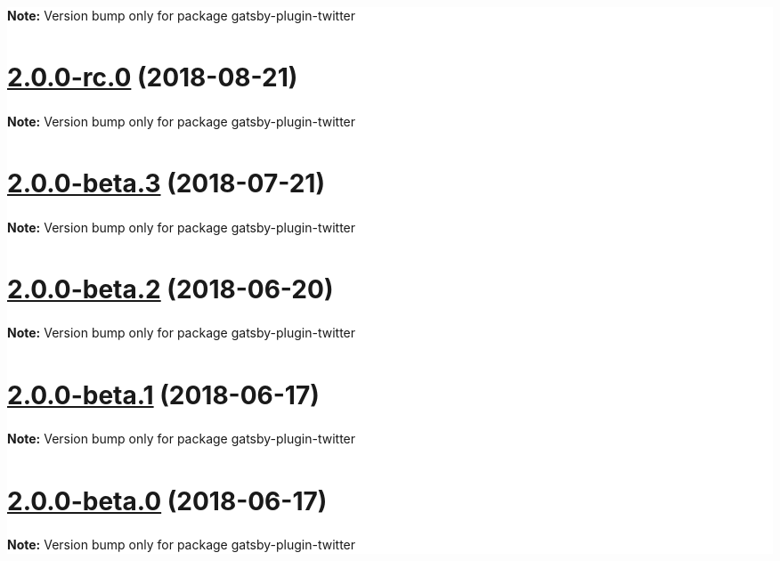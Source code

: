**Note:** Version bump only for package gatsby-plugin-twitter

<a name="2.0.0-rc.0"></a>

# [2.0.0-rc.0](https://github.com/gatsbyjs/gatsby/compare/gatsby-plugin-twitter@2.0.0-beta.3...gatsby-plugin-twitter@2.0.0-rc.0) (2018-08-21)

**Note:** Version bump only for package gatsby-plugin-twitter

<a name="2.0.0-beta.3"></a>

# [2.0.0-beta.3](https://github.com/gatsbyjs/gatsby/compare/gatsby-plugin-twitter@2.0.0-beta.2...gatsby-plugin-twitter@2.0.0-beta.3) (2018-07-21)

**Note:** Version bump only for package gatsby-plugin-twitter

<a name="2.0.0-beta.2"></a>

# [2.0.0-beta.2](https://github.com/gatsbyjs/gatsby/compare/gatsby-plugin-twitter@2.0.0-beta.1...gatsby-plugin-twitter@2.0.0-beta.2) (2018-06-20)

**Note:** Version bump only for package gatsby-plugin-twitter

<a name="2.0.0-beta.1"></a>

# [2.0.0-beta.1](https://github.com/gatsbyjs/gatsby/compare/gatsby-plugin-twitter@2.0.0-beta.0...gatsby-plugin-twitter@2.0.0-beta.1) (2018-06-17)

**Note:** Version bump only for package gatsby-plugin-twitter

<a name="2.0.0-beta.0"></a>

# [2.0.0-beta.0](https://github.com/gatsbyjs/gatsby/compare/gatsby-plugin-twitter@1.0.20...gatsby-plugin-twitter@2.0.0-beta.0) (2018-06-17)

**Note:** Version bump only for package gatsby-plugin-twitter
